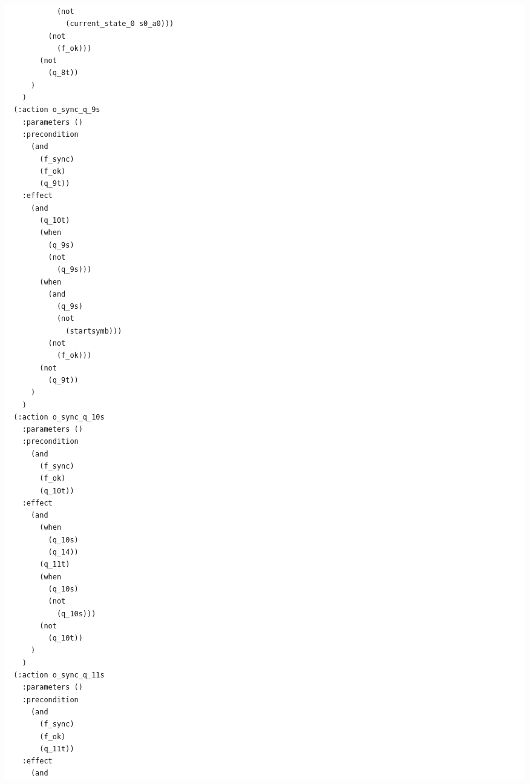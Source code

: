 ```
            (not 
              (current_state_0 s0_a0)))
          (not 
            (f_ok)))
        (not 
          (q_8t))
      )
    )
  (:action o_sync_q_9s
    :parameters ()
    :precondition 
      (and
        (f_sync)
        (f_ok)
        (q_9t))
    :effect
      (and
        (q_10t)
        (when
          (q_9s)
          (not 
            (q_9s)))
        (when
          (and
            (q_9s)
            (not 
              (startsymb)))
          (not 
            (f_ok)))
        (not 
          (q_9t))
      )
    )
  (:action o_sync_q_10s
    :parameters ()
    :precondition 
      (and
        (f_sync)
        (f_ok)
        (q_10t))
    :effect
      (and
        (when
          (q_10s)
          (q_14))
        (q_11t)
        (when
          (q_10s)
          (not 
            (q_10s)))
        (not 
          (q_10t))
      )
    )
  (:action o_sync_q_11s
    :parameters ()
    :precondition 
      (and
        (f_sync)
        (f_ok)
        (q_11t))
    :effect
      (and
```